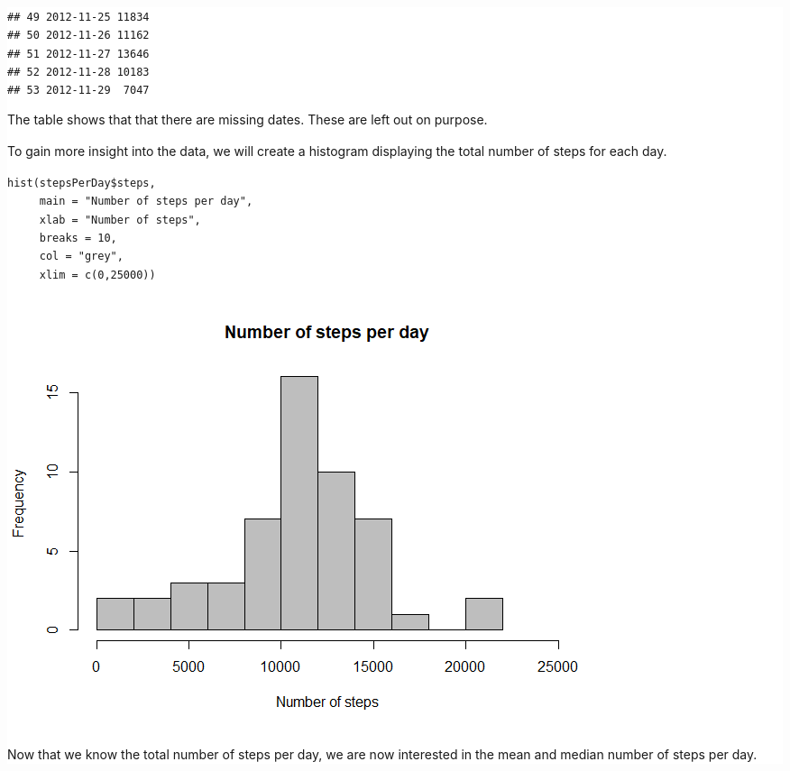     ## 49 2012-11-25 11834
    ## 50 2012-11-26 11162
    ## 51 2012-11-27 13646
    ## 52 2012-11-28 10183
    ## 53 2012-11-29  7047

The table shows that that there are missing dates. These are left out on
purpose.

To gain more insight into the data, we will create a histogram
displaying the total number of steps for each day.

    hist(stepsPerDay$steps,
         main = "Number of steps per day",
         xlab = "Number of steps", 
         breaks = 10, 
         col = "grey",
         xlim = c(0,25000))

![](figure/histogram%20steps-1.png)

Now that we know the total number of steps per day, we are now
interested in the mean and median number of steps per day.
